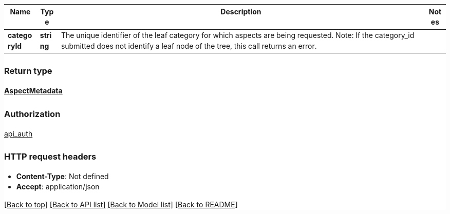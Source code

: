 Name | Type | Description  | Notes
------------- | ------------- | ------------- | -------------
 **categoryId** | **string** | The unique identifier of the leaf category for which aspects are being requested. Note: If the category_id submitted does not identify a leaf node of the tree, this call returns an error. | 


### Return type

[**AspectMetadata**](AspectMetadata.md)

### Authorization

[api_auth](../README.md#api_auth)

### HTTP request headers

- **Content-Type**: Not defined
- **Accept**: application/json

[[Back to top]](#) [[Back to API list]](../README.md#documentation-for-api-endpoints)
[[Back to Model list]](../README.md#documentation-for-models)
[[Back to README]](../README.md)

